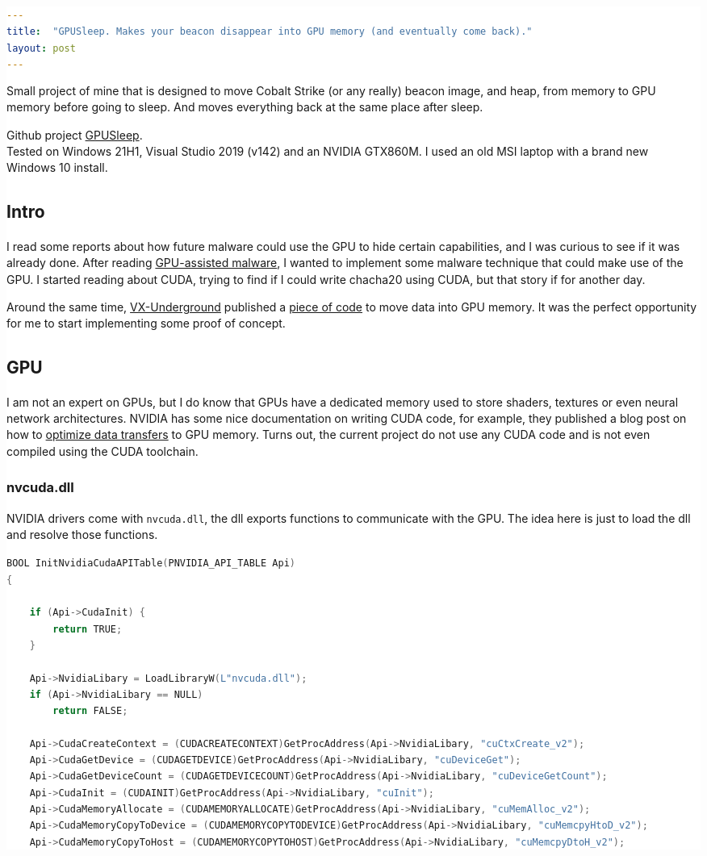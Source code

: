 ```yaml
---
title:  "GPUSleep. Makes your beacon disappear into GPU memory (and eventually come back)."
layout: post
---
```


Small project of mine that is designed to move Cobalt Strike (or any really) beacon image, and heap, from memory to GPU memory before going to sleep. And moves everything back at the same place after sleep.


Github project [GPUSleep](https://github.com/oXis/GPUSleep).   
Tested on Windows 21H1, Visual Studio 2019 (v142) and an NVIDIA GTX860M. I used an old MSI laptop with a brand new Windows 10 install.

## Intro
I read some reports about how future malware could use the GPU to hide certain capabilities, and I was curious to see if it was already done. After reading [GPU-assisted malware](https://ieeexplore.ieee.org/document/5665801), I wanted to implement some malware technique that could make use of the GPU. I started reading about CUDA, trying to find if I could write chacha20 using CUDA, but that story if for another day.

Around the same time, [VX-Underground](https://twitter.com/vxunderground) published a [piece of code](https://github.com/vxunderground/VXUG-Papers/blob/main/GpuMemoryAbuse.cpp) to move data into GPU memory. It was the perfect opportunity for me to start implementing some proof of concept.


## GPU
I am not an expert on GPUs, but I do know that GPUs have a dedicated memory used to store shaders, textures or even neural network architectures. NVIDIA has some nice documentation on writing CUDA code, for example, they published a blog post on how to [optimize data transfers](https://developer.nvidia.com/blog/how-optimize-data-transfers-cuda-cc/) to GPU memory.
Turns out, the current project do not use any CUDA code and is not even compiled using the CUDA toolchain.

### nvcuda.dll

NVIDIA drivers come with `nvcuda.dll`, the dll exports functions to communicate with the GPU. The idea here is just to load the dll and resolve those functions.

```cpp
BOOL InitNvidiaCudaAPITable(PNVIDIA_API_TABLE Api)
{

	if (Api->CudaInit) {
		return TRUE;
	}

	Api->NvidiaLibary = LoadLibraryW(L"nvcuda.dll");
	if (Api->NvidiaLibary == NULL)
		return FALSE;

	Api->CudaCreateContext = (CUDACREATECONTEXT)GetProcAddress(Api->NvidiaLibary, "cuCtxCreate_v2");
	Api->CudaGetDevice = (CUDAGETDEVICE)GetProcAddress(Api->NvidiaLibary, "cuDeviceGet");
	Api->CudaGetDeviceCount = (CUDAGETDEVICECOUNT)GetProcAddress(Api->NvidiaLibary, "cuDeviceGetCount");
	Api->CudaInit = (CUDAINIT)GetProcAddress(Api->NvidiaLibary, "cuInit");
	Api->CudaMemoryAllocate = (CUDAMEMORYALLOCATE)GetProcAddress(Api->NvidiaLibary, "cuMemAlloc_v2");
	Api->CudaMemoryCopyToDevice = (CUDAMEMORYCOPYTODEVICE)GetProcAddress(Api->NvidiaLibary, "cuMemcpyHtoD_v2");
	Api->CudaMemoryCopyToHost = (CUDAMEMORYCOPYTOHOST)GetProcAddress(Api->NvidiaLibary, "cuMemcpyDtoH_v2");
```
